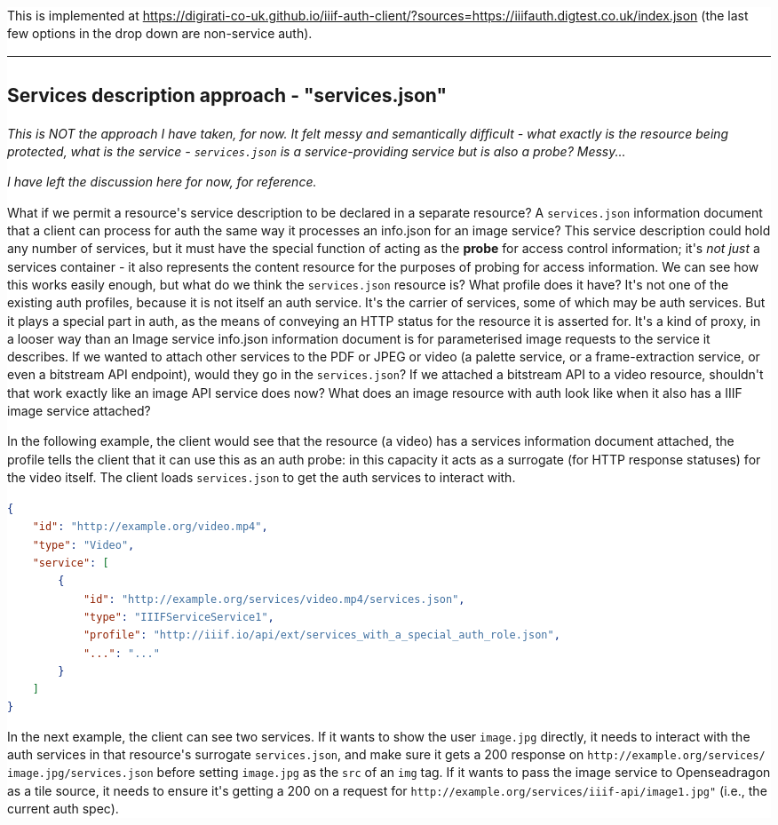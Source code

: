 This is implemented at https://digirati-co-uk.github.io/iiif-auth-client/?sources=https://iiifauth.digtest.co.uk/index.json (the last few options in the drop down are non-service auth).

---

## Services description approach - "services.json"

_This is NOT the approach I have taken, for now. It felt messy and semantically difficult - what exactly is the resource being protected, what is the service - `services.json` is a service-providing service but is also a probe? Messy..._

_I have left the discussion here for now, for reference._

What if we permit a resource's service description to be declared in a separate resource? A `services.json` information document that a client can process for auth the same way it processes an info.json for an image service? This service description could hold any number of services, but it must have the special function of acting as the **probe** for access control information; it's _not just_ a services container - it also represents the content resource for the purposes of probing for access information. We can see how this works easily enough, but what do we think the `services.json` resource is? What profile does it have? It's not one of the existing auth profiles, because it is not itself an auth service. It's the carrier of services, some of which may be auth services. But it plays a special part in auth, as the means of conveying an HTTP status for the resource it is asserted for. It's a kind of proxy, in a looser way than an Image service info.json information document is for parameterised image requests to the service it describes. If we wanted to attach other services to the PDF or JPEG or video (a palette service, or a frame-extraction service, or even a bitstream API endpoint), would they go in the `services.json`? If we attached a bitstream API to a video resource, shouldn't that work exactly like an image API service does now? What does an image resource with auth look like when it also has a IIIF image service attached?

In the following example, the client would see that the resource (a video) has a services information document attached, the profile tells the client that it can use this as an auth probe: in this capacity it acts as a surrogate (for HTTP response statuses) for the video itself. The client loads `services.json` to get the auth services to interact with.

```json
{
    "id": "http://example.org/video.mp4",
    "type": "Video",
    "service": [
        {
            "id": "http://example.org/services/video.mp4/services.json",
            "type": "IIIFServiceService1",
            "profile": "http://iiif.io/api/ext/services_with_a_special_auth_role.json",
            "...": "..."
        }
    ]
}
```

In the next example, the client can see two services. If it wants to show the user `image.jpg` directly, it needs to interact with the auth services in that resource's surrogate `services.json`, and make sure it gets a 200 response on `http://example.org/services/image.jpg/services.json` before setting `image.jpg` as the `src` of an `img` tag. If it wants to pass the image service to Openseadragon as a tile source, it needs to ensure it's getting a 200 on a request for `http://example.org/services/iiif-api/image1.jpg"` (i.e., the current auth spec).
